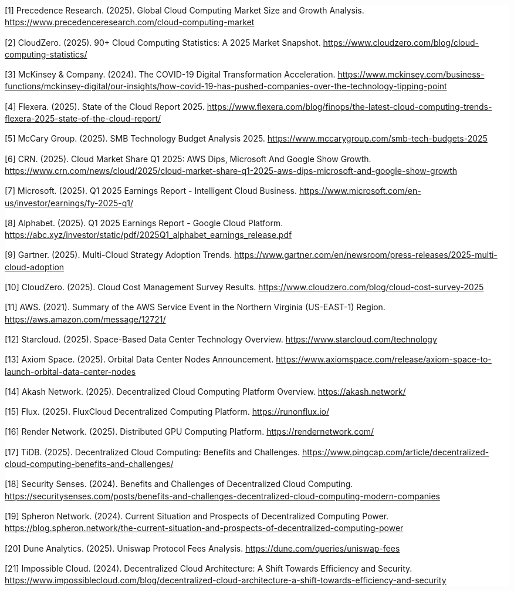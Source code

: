 [1] Precedence Research. (2025). Global Cloud Computing Market Size and Growth Analysis. https://www.precedenceresearch.com/cloud-computing-market

[2] CloudZero. (2025). 90+ Cloud Computing Statistics: A 2025 Market Snapshot. https://www.cloudzero.com/blog/cloud-computing-statistics/

[3] McKinsey & Company. (2024). The COVID-19 Digital Transformation Acceleration. https://www.mckinsey.com/business-functions/mckinsey-digital/our-insights/how-covid-19-has-pushed-companies-over-the-technology-tipping-point

[4] Flexera. (2025). State of the Cloud Report 2025. https://www.flexera.com/blog/finops/the-latest-cloud-computing-trends-flexera-2025-state-of-the-cloud-report/

[5] McCary Group. (2025). SMB Technology Budget Analysis 2025. https://www.mccarygroup.com/smb-tech-budgets-2025

[6] CRN. (2025). Cloud Market Share Q1 2025: AWS Dips, Microsoft And Google Show Growth. https://www.crn.com/news/cloud/2025/cloud-market-share-q1-2025-aws-dips-microsoft-and-google-show-growth

[7] Microsoft. (2025). Q1 2025 Earnings Report - Intelligent Cloud Business. https://www.microsoft.com/en-us/investor/earnings/fy-2025-q1/

[8] Alphabet. (2025). Q1 2025 Earnings Report - Google Cloud Platform. https://abc.xyz/investor/static/pdf/2025Q1_alphabet_earnings_release.pdf

[9] Gartner. (2025). Multi-Cloud Strategy Adoption Trends. https://www.gartner.com/en/newsroom/press-releases/2025-multi-cloud-adoption

[10] CloudZero. (2025). Cloud Cost Management Survey Results. https://www.cloudzero.com/blog/cloud-cost-survey-2025

[11] AWS. (2021). Summary of the AWS Service Event in the Northern Virginia (US-EAST-1) Region. https://aws.amazon.com/message/12721/

[12] Starcloud. (2025). Space-Based Data Center Technology Overview. https://www.starcloud.com/technology

[13] Axiom Space. (2025). Orbital Data Center Nodes Announcement. https://www.axiomspace.com/release/axiom-space-to-launch-orbital-data-center-nodes

[14] Akash Network. (2025). Decentralized Cloud Computing Platform Overview. https://akash.network/

[15] Flux. (2025). FluxCloud Decentralized Computing Platform. https://runonflux.io/

[16] Render Network. (2025). Distributed GPU Computing Platform. https://rendernetwork.com/

[17] TiDB. (2025). Decentralized Cloud Computing: Benefits and Challenges. https://www.pingcap.com/article/decentralized-cloud-computing-benefits-and-challenges/

[18] Security Senses. (2024). Benefits and Challenges of Decentralized Cloud Computing. https://securitysenses.com/posts/benefits-and-challenges-decentralized-cloud-computing-modern-companies

[19] Spheron Network. (2024). Current Situation and Prospects of Decentralized Computing Power. https://blog.spheron.network/the-current-situation-and-prospects-of-decentralized-computing-power

[20] Dune Analytics. (2025). Uniswap Protocol Fees Analysis. https://dune.com/queries/uniswap-fees

[21] Impossible Cloud. (2024). Decentralized Cloud Architecture: A Shift Towards Efficiency and Security. https://www.impossiblecloud.com/blog/decentralized-cloud-architecture-a-shift-towards-efficiency-and-security
